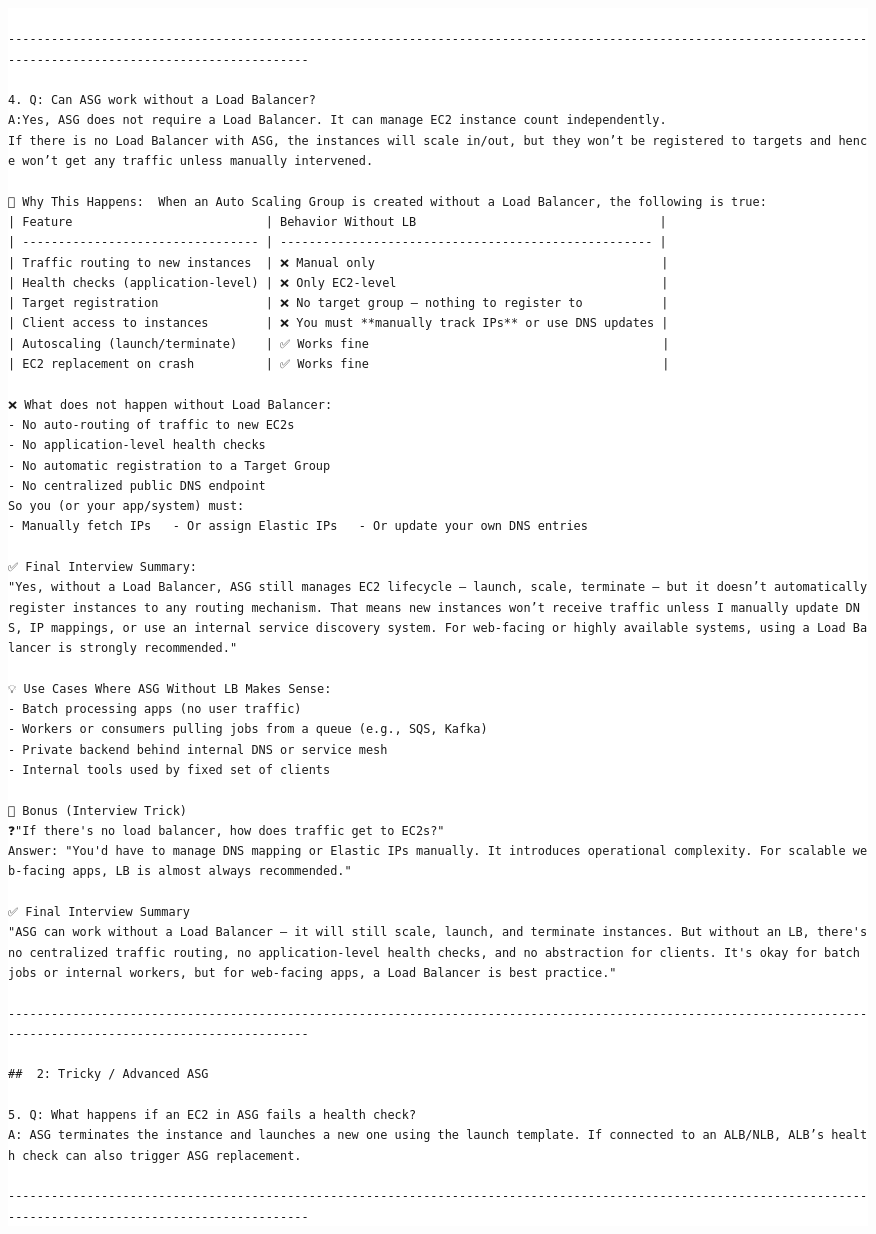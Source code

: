 ```

------------------------------------------------------------------------------------------------------------------------------------------------------------------

4. Q: Can ASG work without a Load Balancer?
A:Yes, ASG does not require a Load Balancer. It can manage EC2 instance count independently.
If there is no Load Balancer with ASG, the instances will scale in/out, but they won’t be registered to targets and hence won’t get any traffic unless manually intervened.

🧠 Why This Happens:  When an Auto Scaling Group is created without a Load Balancer, the following is true:
| Feature                           | Behavior Without LB                                  |
| --------------------------------- | ---------------------------------------------------- |
| Traffic routing to new instances  | ❌ Manual only                                        |
| Health checks (application-level) | ❌ Only EC2-level                                     |
| Target registration               | ❌ No target group — nothing to register to           |
| Client access to instances        | ❌ You must **manually track IPs** or use DNS updates |
| Autoscaling (launch/terminate)    | ✅ Works fine                                         |
| EC2 replacement on crash          | ✅ Works fine                                         |

❌ What does not happen without Load Balancer:
- No auto-routing of traffic to new EC2s
- No application-level health checks
- No automatic registration to a Target Group
- No centralized public DNS endpoint
So you (or your app/system) must:
- Manually fetch IPs   - Or assign Elastic IPs   - Or update your own DNS entries

✅ Final Interview Summary:
"Yes, without a Load Balancer, ASG still manages EC2 lifecycle — launch, scale, terminate — but it doesn’t automatically register instances to any routing mechanism. That means new instances won’t receive traffic unless I manually update DNS, IP mappings, or use an internal service discovery system. For web-facing or highly available systems, using a Load Balancer is strongly recommended."

💡 Use Cases Where ASG Without LB Makes Sense:
- Batch processing apps (no user traffic)
- Workers or consumers pulling jobs from a queue (e.g., SQS, Kafka)
- Private backend behind internal DNS or service mesh
- Internal tools used by fixed set of clients

🧠 Bonus (Interview Trick)
❓"If there's no load balancer, how does traffic get to EC2s?"
Answer: "You'd have to manage DNS mapping or Elastic IPs manually. It introduces operational complexity. For scalable web-facing apps, LB is almost always recommended."

✅ Final Interview Summary
"ASG can work without a Load Balancer — it will still scale, launch, and terminate instances. But without an LB, there's no centralized traffic routing, no application-level health checks, and no abstraction for clients. It's okay for batch jobs or internal workers, but for web-facing apps, a Load Balancer is best practice."

------------------------------------------------------------------------------------------------------------------------------------------------------------------

##  2: Tricky / Advanced ASG

5. Q: What happens if an EC2 in ASG fails a health check?
A: ASG terminates the instance and launches a new one using the launch template. If connected to an ALB/NLB, ALB’s health check can also trigger ASG replacement.

------------------------------------------------------------------------------------------------------------------------------------------------------------------

```